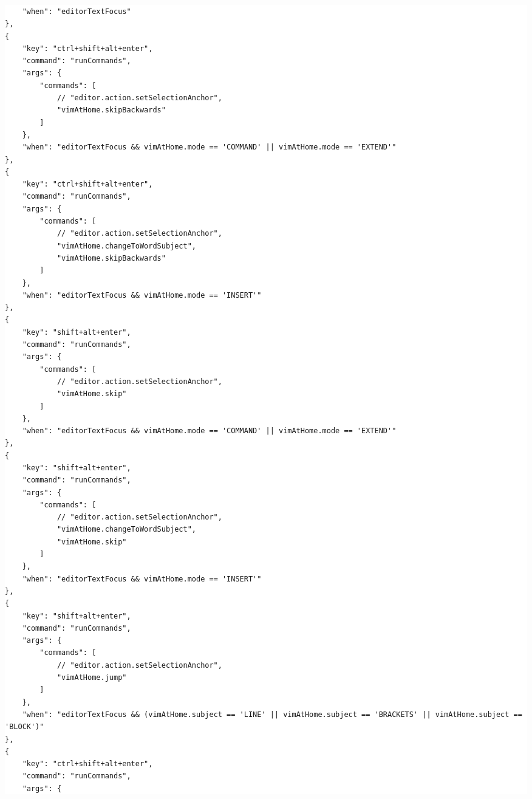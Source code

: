        "when": "editorTextFocus"
    },
    {
        "key": "ctrl+shift+alt+enter",
        "command": "runCommands",
        "args": {
            "commands": [
                // "editor.action.setSelectionAnchor",
                "vimAtHome.skipBackwards"
            ]
        },
        "when": "editorTextFocus && vimAtHome.mode == 'COMMAND' || vimAtHome.mode == 'EXTEND'"
    },
    {
        "key": "ctrl+shift+alt+enter",
        "command": "runCommands",
        "args": {
            "commands": [
                // "editor.action.setSelectionAnchor",
                "vimAtHome.changeToWordSubject",
                "vimAtHome.skipBackwards"
            ]
        },
        "when": "editorTextFocus && vimAtHome.mode == 'INSERT'"
    },
    {
        "key": "shift+alt+enter",
        "command": "runCommands",
        "args": {
            "commands": [
                // "editor.action.setSelectionAnchor",
                "vimAtHome.skip"
            ]
        },
        "when": "editorTextFocus && vimAtHome.mode == 'COMMAND' || vimAtHome.mode == 'EXTEND'"
    },
    {
        "key": "shift+alt+enter",
        "command": "runCommands",
        "args": {
            "commands": [
                // "editor.action.setSelectionAnchor",
                "vimAtHome.changeToWordSubject",
                "vimAtHome.skip"
            ]
        },
        "when": "editorTextFocus && vimAtHome.mode == 'INSERT'"
    },
    {
        "key": "shift+alt+enter",
        "command": "runCommands",
        "args": {
            "commands": [
                // "editor.action.setSelectionAnchor",
                "vimAtHome.jump"
            ]
        },
        "when": "editorTextFocus && (vimAtHome.subject == 'LINE' || vimAtHome.subject == 'BRACKETS' || vimAtHome.subject == 'BLOCK')"
    },
    {
        "key": "ctrl+shift+alt+enter",
        "command": "runCommands",
        "args": {
